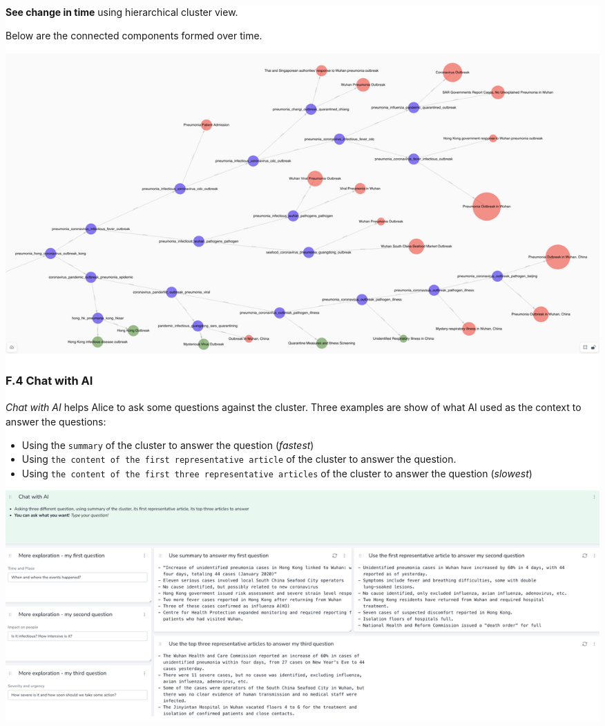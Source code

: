 **See change in time** using hierarchical cluster view.

Below are the connected components formed over time.

<img src="./img/2019-12-31-2020-01-06-time-travel-date.png" alt="2019-12-31 to 2020-01-02, time travel" width="100%"/>


### F.4 Chat with AI

*Chat with AI* helps Alice to ask some questions against the cluster.
Three examples are show of what AI used as the context to answer the questions:
- Using the `summary` of the cluster to answer the question (*fastest*)
- Using `the content of the first representative article` of the cluster to answer the question.
- Using `the content of the first three representative articles` of the cluster to answer the question (*slowest*)

<img src="./img/2019-12-31-2020-01-02-0-question-answering.png" alt="2019-12-31 to 2020-01-02, time travel title" width="100%"/>
